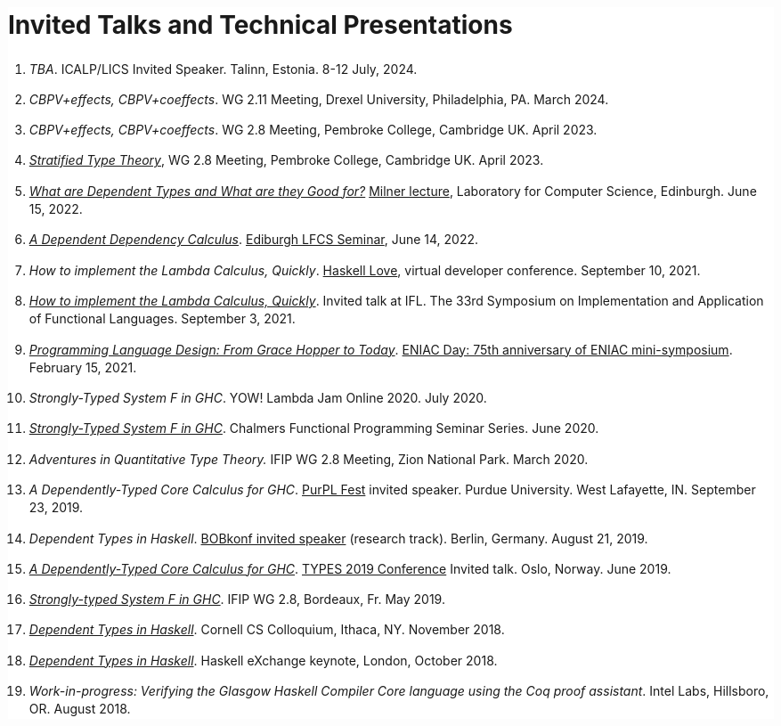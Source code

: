 Invited Talks and Technical Presentations
=========================================

1. *TBA*. ICALP/LICS Invited Speaker. Talinn, Estonia. 8-12 July, 2024.

1. *CBPV+effects, CBPV+coeffects*.  WG 2.11 Meeting, Drexel University, Philadelphia, PA. March 2024.

1. *CBPV+effects, CBPV+coeffects*.  WG 2.8 Meeting, Pembroke College, Cambridge UK. April 2023.

1. [*Stratified Type Theory*](https://docs.google.com/presentation/d/1ttkDSHICdXzES95UjmKhLu6ZOuNprqLuEIsKxIgtN3k/edit?usp=sharing), WG 2.8 Meeting, Pembroke College, Cambridge UK. April 2023.

1. [*What are Dependent Types and What are they Good for?*](talks/milner-2022.pdf) [Milner lecture](https://web.inf.ed.ac.uk/lfcs/events/milner-lectures), Laboratory for Computer Science, Edinburgh. June 15, 2022.

1. [*A Dependent Dependency Calculus*](https://www.youtube.com/watch?v=REy4RbDr46g). [Ediburgh LFCS Seminar](talks/edinburgh-2022.pdf), June 14, 2022.  

1. *How to implement the Lambda Calculus, Quickly*. [Haskell Love](https://haskell.love/), virtual developer conference. September 10, 2021.

1. [*How to implement the Lambda Calculus, Quickly*](https://youtu.be/6JH8bFRohn8). Invited talk at IFL. The 33rd Symposium on Implementation and Application of Functional Languages. September 3, 2021.

1. [*Programming Language Design: From Grace Hopper to Today*](https://www.youtube.com/watch?v=gLTDyrAY4Hk). [ENIAC Day: 75th anniversary of ENIAC mini-symposium](https://events.seas.upenn.edu/event/eniacday/). February 15, 2021.

1. *Strongly-Typed System F in GHC*. YOW! Lambda Jam Online 2020. July 2020.

1. [*Strongly-Typed System F in GHC*](https://www.youtube.com/watch?v=j2xYSxMkXeQ). Chalmers Functional Programming Seminar Series. June 2020.

1. *Adventures in Quantitative Type Theory.* IFIP WG 2.8 Meeting, Zion National Park. March 2020.

1. *A Dependently-Typed Core Calculus for GHC*.
   [PurPL Fest](https://purpl.cs.purdue.edu/kickoff.html) invited speaker. Purdue University. West Lafayette, IN. September 23, 2019.
   
1. *Dependent Types in Haskell*.
   [BOBkonf invited speaker](https://bobkonf.de/2019-summer/) (research track). Berlin, Germany. August 21, 2019.

1. [*A Dependently-Typed Core Calculus for GHC*](talks/types19.pdf).
   [TYPES 2019 Conference](https://cas.oslo.no/types2019/) Invited talk. Oslo, Norway. June 2019.
   
1. [*Strongly-typed System F in GHC*](talks/wg28-bordeaux.pdf).
   IFIP WG 2.8, Bordeaux, Fr. May 2019.

1. [*Dependent Types in Haskell*](https://www.cs.cornell.edu/content/dependent-types-haskell).
   Cornell CS Colloquium, Ithaca, NY. November 2018.

1. [*Dependent Types in Haskell*](https://skillsmatter.com/skillscasts/12195-keynote-dependent-types-in-haskell).
   Haskell eXchange keynote, London, October 2018.

1. *Work-in-progress: Verifying the Glasgow Haskell Compiler Core language using the Coq proof assistant*.
   Intel Labs, Hillsboro, OR. August 2018.

